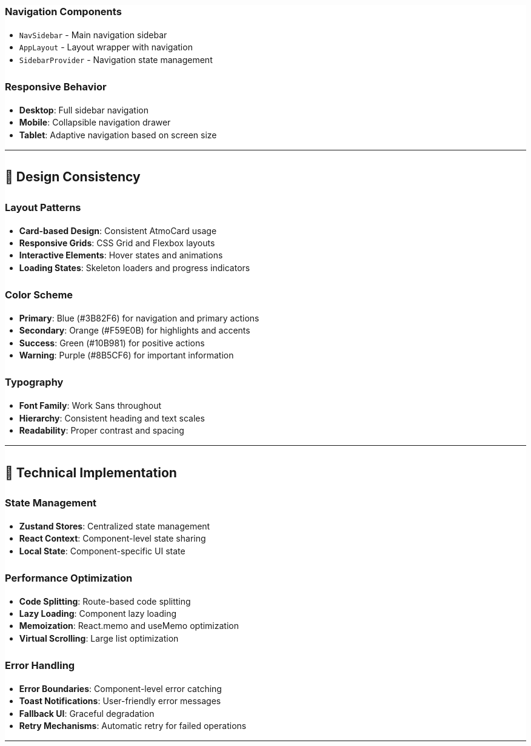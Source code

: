 ### **Navigation Components**
- `NavSidebar` - Main navigation sidebar
- `AppLayout` - Layout wrapper with navigation
- `SidebarProvider` - Navigation state management

### **Responsive Behavior**
- **Desktop**: Full sidebar navigation
- **Mobile**: Collapsible navigation drawer
- **Tablet**: Adaptive navigation based on screen size

---

## 🎨 **Design Consistency**

### **Layout Patterns**
- **Card-based Design**: Consistent AtmoCard usage
- **Responsive Grids**: CSS Grid and Flexbox layouts
- **Interactive Elements**: Hover states and animations
- **Loading States**: Skeleton loaders and progress indicators

### **Color Scheme**
- **Primary**: Blue (#3B82F6) for navigation and primary actions
- **Secondary**: Orange (#F59E0B) for highlights and accents
- **Success**: Green (#10B981) for positive actions
- **Warning**: Purple (#8B5CF6) for important information

### **Typography**
- **Font Family**: Work Sans throughout
- **Hierarchy**: Consistent heading and text scales
- **Readability**: Proper contrast and spacing

---

## 🔧 **Technical Implementation**

### **State Management**
- **Zustand Stores**: Centralized state management
- **React Context**: Component-level state sharing
- **Local State**: Component-specific UI state

### **Performance Optimization**
- **Code Splitting**: Route-based code splitting
- **Lazy Loading**: Component lazy loading
- **Memoization**: React.memo and useMemo optimization
- **Virtual Scrolling**: Large list optimization

### **Error Handling**
- **Error Boundaries**: Component-level error catching
- **Toast Notifications**: User-friendly error messages
- **Fallback UI**: Graceful degradation
- **Retry Mechanisms**: Automatic retry for failed operations

---
